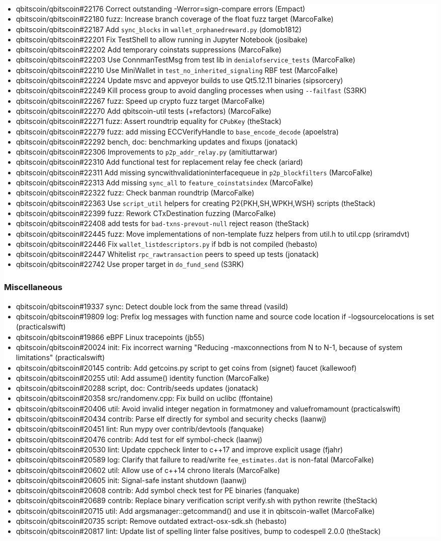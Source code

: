 - qbitscoin/qbitscoin#22176 Correct outstanding -Werror=sign-compare errors (Empact)
- qbitscoin/qbitscoin#22180 fuzz: Increase branch coverage of the float fuzz target (MarcoFalke)
- qbitscoin/qbitscoin#22187 Add `sync_blocks` in `wallet_orphanedreward.py` (domob1812)
- qbitscoin/qbitscoin#22201 Fix TestShell to allow running in Jupyter Notebook (josibake)
- qbitscoin/qbitscoin#22202 Add temporary coinstats suppressions (MarcoFalke)
- qbitscoin/qbitscoin#22203 Use ConnmanTestMsg from test lib in `denialofservice_tests` (MarcoFalke)
- qbitscoin/qbitscoin#22210 Use MiniWallet in `test_no_inherited_signaling` RBF test (MarcoFalke)
- qbitscoin/qbitscoin#22224 Update msvc and appveyor builds to use Qt5.12.11 binaries (sipsorcery)
- qbitscoin/qbitscoin#22249 Kill process group to avoid dangling processes when using `--failfast` (S3RK)
- qbitscoin/qbitscoin#22267 fuzz: Speed up crypto fuzz target (MarcoFalke)
- qbitscoin/qbitscoin#22270 Add qbitscoin-util tests (+refactors) (MarcoFalke)
- qbitscoin/qbitscoin#22271 fuzz: Assert roundtrip equality for `CPubKey` (theStack)
- qbitscoin/qbitscoin#22279 fuzz: add missing ECCVerifyHandle to `base_encode_decode` (apoelstra)
- qbitscoin/qbitscoin#22292 bench, doc: benchmarking updates and fixups (jonatack)
- qbitscoin/qbitscoin#22306 Improvements to `p2p_addr_relay.py` (amitiuttarwar)
- qbitscoin/qbitscoin#22310 Add functional test for replacement relay fee check (ariard)
- qbitscoin/qbitscoin#22311 Add missing syncwithvalidationinterfacequeue in `p2p_blockfilters` (MarcoFalke)
- qbitscoin/qbitscoin#22313 Add missing `sync_all` to `feature_coinstatsindex` (MarcoFalke)
- qbitscoin/qbitscoin#22322 fuzz: Check banman roundtrip (MarcoFalke)
- qbitscoin/qbitscoin#22363 Use `script_util` helpers for creating P2{PKH,SH,WPKH,WSH} scripts (theStack)
- qbitscoin/qbitscoin#22399 fuzz: Rework CTxDestination fuzzing (MarcoFalke)
- qbitscoin/qbitscoin#22408 add tests for `bad-txns-prevout-null` reject reason (theStack)
- qbitscoin/qbitscoin#22445 fuzz: Move implementations of non-template fuzz helpers from util.h to util.cpp (sriramdvt)
- qbitscoin/qbitscoin#22446 Fix `wallet_listdescriptors.py` if bdb is not compiled (hebasto)
- qbitscoin/qbitscoin#22447 Whitelist `rpc_rawtransaction` peers to speed up tests (jonatack)
- qbitscoin/qbitscoin#22742 Use proper target in `do_fund_send` (S3RK)

### Miscellaneous
- qbitscoin/qbitscoin#19337 sync: Detect double lock from the same thread (vasild)
- qbitscoin/qbitscoin#19809 log: Prefix log messages with function name and source code location if -logsourcelocations is set (practicalswift)
- qbitscoin/qbitscoin#19866 eBPF Linux tracepoints (jb55)
- qbitscoin/qbitscoin#20024 init: Fix incorrect warning "Reducing -maxconnections from N to N-1, because of system limitations" (practicalswift)
- qbitscoin/qbitscoin#20145 contrib: Add getcoins.py script to get coins from (signet) faucet (kallewoof)
- qbitscoin/qbitscoin#20255 util: Add assume() identity function (MarcoFalke)
- qbitscoin/qbitscoin#20288 script, doc: Contrib/seeds updates (jonatack)
- qbitscoin/qbitscoin#20358 src/randomenv.cpp: Fix build on uclibc (ffontaine)
- qbitscoin/qbitscoin#20406 util: Avoid invalid integer negation in formatmoney and valuefromamount (practicalswift)
- qbitscoin/qbitscoin#20434 contrib: Parse elf directly for symbol and security checks (laanwj)
- qbitscoin/qbitscoin#20451 lint: Run mypy over contrib/devtools (fanquake)
- qbitscoin/qbitscoin#20476 contrib: Add test for elf symbol-check (laanwj)
- qbitscoin/qbitscoin#20530 lint: Update cppcheck linter to c++17 and improve explicit usage (fjahr)
- qbitscoin/qbitscoin#20589 log: Clarify that failure to read/write `fee_estimates.dat` is non-fatal (MarcoFalke)
- qbitscoin/qbitscoin#20602 util: Allow use of c++14 chrono literals (MarcoFalke)
- qbitscoin/qbitscoin#20605 init: Signal-safe instant shutdown (laanwj)
- qbitscoin/qbitscoin#20608 contrib: Add symbol check test for PE binaries (fanquake)
- qbitscoin/qbitscoin#20689 contrib: Replace binary verification script verify.sh with python rewrite (theStack)
- qbitscoin/qbitscoin#20715 util: Add argsmanager::getcommand() and use it in qbitscoin-wallet (MarcoFalke)
- qbitscoin/qbitscoin#20735 script: Remove outdated extract-osx-sdk.sh (hebasto)
- qbitscoin/qbitscoin#20817 lint: Update list of spelling linter false positives, bump to codespell 2.0.0 (theStack)